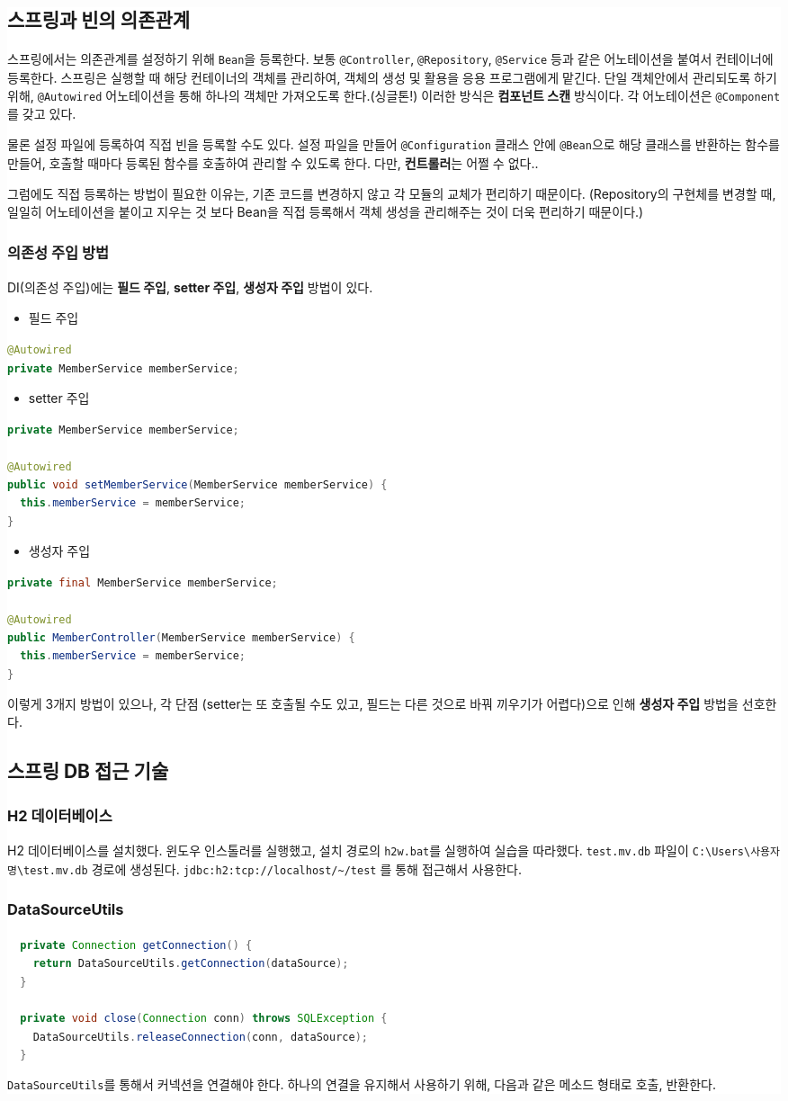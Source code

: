 ## 스프링과 빈의 의존관계
스프링에서는 의존관계를 설정하기 위해 `Bean`을 등록한다. 보통 `@Controller`, `@Repository`, `@Service` 등과 같은 어노테이션을 붙여서 컨테이너에 등록한다. 스프링은 실행할 때 해당 컨테이너의 객체를 관리하여, 객체의 생성 및 활용을 응용 프로그램에게 맡긴다. 단일 객체안에서 관리되도록 하기 위해, `@Autowired` 어노테이션을 통해 하나의 객체만 가져오도록 한다.(싱글톤!) 이러한 방식은 **컴포넌트 스캔** 방식이다. 각 어노테이션은 `@Component`를 갖고 있다.

물론 설정 파일에 등록하여 직접 빈을 등록할 수도 있다. 설정 파일을 만들어 `@Configuration` 클래스 안에 `@Bean`으로 해당 클래스를 반환하는 함수를 만들어, 호출할 때마다 등록된 함수를 호출하여 관리할 수 있도록 한다. 다만, **컨트롤러**는 어쩔 수 없다..  

그럼에도 직접 등록하는 방법이 필요한 이유는, 기존 코드를 변경하지 않고 각 모듈의 교체가 편리하기 때문이다. (Repository의 구현체를 변경할 때, 일일히 어노테이션을 붙이고 지우는 것 보다 Bean을 직접 등록해서 객체 생성을 관리해주는 것이 더욱 편리하기 때문이다.)

### 의존성 주입 방법
DI(의존성 주입)에는 **필드 주입**, **setter 주입**, **생성자 주입** 방법이 있다.
- 필드 주입
```java
@Autowired
private MemberService memberService;
```
- setter 주입
```java
private MemberService memberService;

@Autowired
public void setMemberService(MemberService memberService) {
  this.memberService = memberService;
}
```
- 생성자 주입
```java
private final MemberService memberService;

@Autowired
public MemberController(MemberService memberService) {
  this.memberService = memberService;
}
```
이렇게 3개지 방법이 있으나, 각 단점 (setter는 또 호출될 수도 있고, 필드는 다른 것으로 바꿔 끼우기가 어렵다)으로 인해 **생성자 주입** 방법을 선호한다.

## 스프링 DB 접근 기술

### H2 데이터베이스
H2 데이터베이스를 설치했다. 윈도우 인스톨러를 실행했고, 설치 경로의 `h2w.bat`를 실행하여 실습을 따라했다. `test.mv.db` 파일이 `C:\Users\사용자명\test.mv.db` 경로에 생성된다. `jdbc:h2:tcp://localhost/~/test` 를 통해 접근해서 사용한다.

### DataSourceUtils
```java
  private Connection getConnection() {
    return DataSourceUtils.getConnection(dataSource);
  }

  private void close(Connection conn) throws SQLException {
    DataSourceUtils.releaseConnection(conn, dataSource);
  }
```
`DataSourceUtils`를 통해서 커넥션을 연결해야 한다. 하나의 연결을 유지해서 사용하기 위해, 다음과 같은 메소드 형태로 호출, 반환한다.
